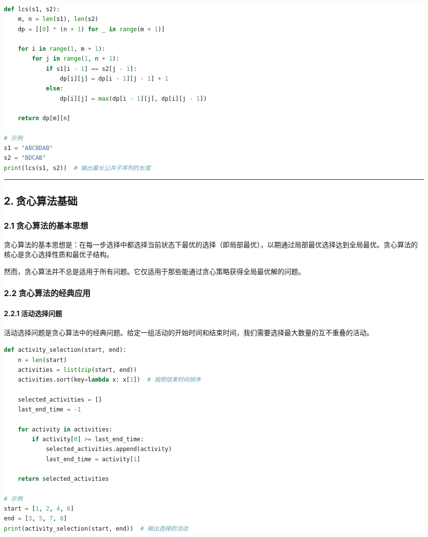 ```python
def lcs(s1, s2):
    m, n = len(s1), len(s2)
    dp = [[0] * (n + 1) for _ in range(m + 1)]

    for i in range(1, m + 1):
        for j in range(1, n + 1):
            if s1[i - 1] == s2[j - 1]:
                dp[i][j] = dp[i - 1][j - 1] + 1
            else:
                dp[i][j] = max(dp[i - 1][j], dp[i][j - 1])

    return dp[m][n]

# 示例
s1 = "ABCBDAB"
s2 = "BDCAB"
print(lcs(s1, s2))  # 输出最长公共子序列的长度
```

---

## **2. 贪心算法基础**

### **2.1 贪心算法的基本思想**

贪心算法的基本思想是：在每一步选择中都选择当前状态下最优的选择（即局部最优），以期通过局部最优选择达到全局最优。贪心算法的核心是贪心选择性质和最优子结构。

然而，贪心算法并不总是适用于所有问题。它仅适用于那些能通过贪心策略获得全局最优解的问题。

### **2.2 贪心算法的经典应用**

#### **2.2.1 活动选择问题**

活动选择问题是贪心算法中的经典问题。给定一组活动的开始时间和结束时间，我们需要选择最大数量的互不重叠的活动。

```python
def activity_selection(start, end):
    n = len(start)
    activities = list(zip(start, end))
    activities.sort(key=lambda x: x[1])  # 按照结束时间排序

    selected_activities = []
    last_end_time = -1

    for activity in activities:
        if activity[0] >= last_end_time:
            selected_activities.append(activity)
            last_end_time = activity[1]

    return selected_activities

# 示例
start = [1, 2, 4, 6]
end = [3, 5, 7, 8]
print(activity_selection(start, end))  # 输出选择的活动
```
